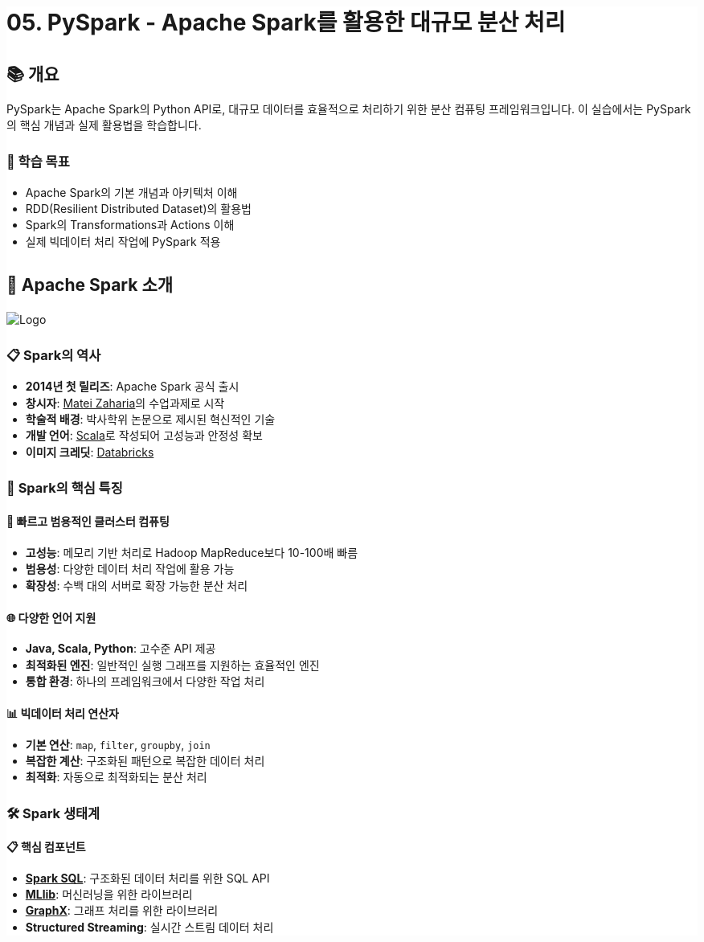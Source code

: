 # 05. PySpark - Apache Spark를 활용한 대규모 분산 처리

## 📚 개요

PySpark는 Apache Spark의 Python API로, 대규모 데이터를 효율적으로 처리하기 위한 분산 컴퓨팅 프레임워크입니다. 이 실습에서는 PySpark의 핵심 개념과 실제 활용법을 학습합니다.

### 🎯 학습 목표
- Apache Spark의 기본 개념과 아키텍처 이해
- RDD(Resilient Distributed Dataset)의 활용법
- Spark의 Transformations과 Actions 이해
- 실제 빅데이터 처리 작업에 PySpark 적용

## 🚀 Apache Spark 소개

![Logo](images/apache_spark_logo.png)

### 📋 **Spark의 역사**
- **2014년 첫 릴리즈**: Apache Spark 공식 출시
- **창시자**: [Matei Zaharia](http://people.csail.mit.edu/matei)의 수업과제로 시작
- **학술적 배경**: 박사학위 논문으로 제시된 혁신적인 기술
- **개발 언어**: [Scala](https://www.scala-lang.org)로 작성되어 고성능과 안정성 확보
- **이미지 크레딧**: [Databricks](https://databricks.com/product/getting-started-guide)

### 🔧 **Spark의 핵심 특징**

#### 🎯 **빠르고 범용적인 클러스터 컴퓨팅**
- **고성능**: 메모리 기반 처리로 Hadoop MapReduce보다 10-100배 빠름
- **범용성**: 다양한 데이터 처리 작업에 활용 가능
- **확장성**: 수백 대의 서버로 확장 가능한 분산 처리

#### 🌐 **다양한 언어 지원**
- **Java, Scala, Python**: 고수준 API 제공
- **최적화된 엔진**: 일반적인 실행 그래프를 지원하는 효율적인 엔진
- **통합 환경**: 하나의 프레임워크에서 다양한 작업 처리

#### 📊 **빅데이터 처리 연산자**
- **기본 연산**: `map`, `filter`, `groupby`, `join`
- **복잡한 계산**: 구조화된 패턴으로 복잡한 데이터 처리
- **최적화**: 자동으로 최적화되는 분산 처리

### 🛠️ **Spark 생태계**

#### 📋 **핵심 컴포넌트**
- **[Spark SQL](https://spark.apache.org/docs/latest/sql-programming-guide.html)**: 구조화된 데이터 처리를 위한 SQL API
- **[MLlib](https://spark.apache.org/docs/latest/ml-guide.html)**: 머신러닝을 위한 라이브러리
- **[GraphX](https://spark.apache.org/docs/latest/graphx-programming-guide.html)**: 그래프 처리를 위한 라이브러리
- **Structured Streaming**: 실시간 스트림 데이터 처리
